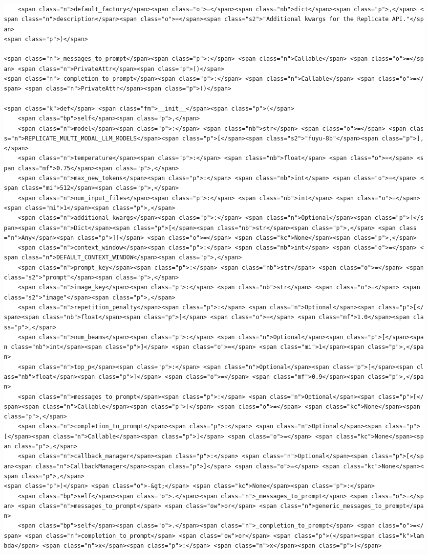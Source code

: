         <span class="n">default_factory</span><span class="o">=</span><span class="nb">dict</span><span class="p">,</span> <span class="n">description</span><span class="o">=</span><span class="s2">"Additional kwargs for the Replicate API."</span>
    <span class="p">)</span>

    <span class="n">_messages_to_prompt</span><span class="p">:</span> <span class="n">Callable</span> <span class="o">=</span> <span class="n">PrivateAttr</span><span class="p">()</span>
    <span class="n">_completion_to_prompt</span><span class="p">:</span> <span class="n">Callable</span> <span class="o">=</span> <span class="n">PrivateAttr</span><span class="p">()</span>

    <span class="k">def</span> <span class="fm">__init__</span><span class="p">(</span>
        <span class="bp">self</span><span class="p">,</span>
        <span class="n">model</span><span class="p">:</span> <span class="nb">str</span> <span class="o">=</span> <span class="n">REPLICATE_MULTI_MODAL_LLM_MODELS</span><span class="p">[</span><span class="s2">"fuyu-8b"</span><span class="p">],</span>
        <span class="n">temperature</span><span class="p">:</span> <span class="nb">float</span> <span class="o">=</span> <span class="mf">0.75</span><span class="p">,</span>
        <span class="n">max_new_tokens</span><span class="p">:</span> <span class="nb">int</span> <span class="o">=</span> <span class="mi">512</span><span class="p">,</span>
        <span class="n">num_input_files</span><span class="p">:</span> <span class="nb">int</span> <span class="o">=</span> <span class="mi">1</span><span class="p">,</span>
        <span class="n">additional_kwargs</span><span class="p">:</span> <span class="n">Optional</span><span class="p">[</span><span class="n">Dict</span><span class="p">[</span><span class="nb">str</span><span class="p">,</span> <span class="n">Any</span><span class="p">]]</span> <span class="o">=</span> <span class="kc">None</span><span class="p">,</span>
        <span class="n">context_window</span><span class="p">:</span> <span class="nb">int</span> <span class="o">=</span> <span class="n">DEFAULT_CONTEXT_WINDOW</span><span class="p">,</span>
        <span class="n">prompt_key</span><span class="p">:</span> <span class="nb">str</span> <span class="o">=</span> <span class="s2">"prompt"</span><span class="p">,</span>
        <span class="n">image_key</span><span class="p">:</span> <span class="nb">str</span> <span class="o">=</span> <span class="s2">"image"</span><span class="p">,</span>
        <span class="n">repetition_penalty</span><span class="p">:</span> <span class="n">Optional</span><span class="p">[</span><span class="nb">float</span><span class="p">]</span> <span class="o">=</span> <span class="mf">1.0</span><span class="p">,</span>
        <span class="n">num_beams</span><span class="p">:</span> <span class="n">Optional</span><span class="p">[</span><span class="nb">int</span><span class="p">]</span> <span class="o">=</span> <span class="mi">1</span><span class="p">,</span>
        <span class="n">top_p</span><span class="p">:</span> <span class="n">Optional</span><span class="p">[</span><span class="nb">float</span><span class="p">]</span> <span class="o">=</span> <span class="mf">0.9</span><span class="p">,</span>
        <span class="n">messages_to_prompt</span><span class="p">:</span> <span class="n">Optional</span><span class="p">[</span><span class="n">Callable</span><span class="p">]</span> <span class="o">=</span> <span class="kc">None</span><span class="p">,</span>
        <span class="n">completion_to_prompt</span><span class="p">:</span> <span class="n">Optional</span><span class="p">[</span><span class="n">Callable</span><span class="p">]</span> <span class="o">=</span> <span class="kc">None</span><span class="p">,</span>
        <span class="n">callback_manager</span><span class="p">:</span> <span class="n">Optional</span><span class="p">[</span><span class="n">CallbackManager</span><span class="p">]</span> <span class="o">=</span> <span class="kc">None</span><span class="p">,</span>
    <span class="p">)</span> <span class="o">-&gt;</span> <span class="kc">None</span><span class="p">:</span>
        <span class="bp">self</span><span class="o">.</span><span class="n">_messages_to_prompt</span> <span class="o">=</span> <span class="n">messages_to_prompt</span> <span class="ow">or</span> <span class="n">generic_messages_to_prompt</span>
        <span class="bp">self</span><span class="o">.</span><span class="n">_completion_to_prompt</span> <span class="o">=</span> <span class="n">completion_to_prompt</span> <span class="ow">or</span> <span class="p">(</span><span class="k">lambda</span> <span class="n">x</span><span class="p">:</span> <span class="n">x</span><span class="p">)</span>
